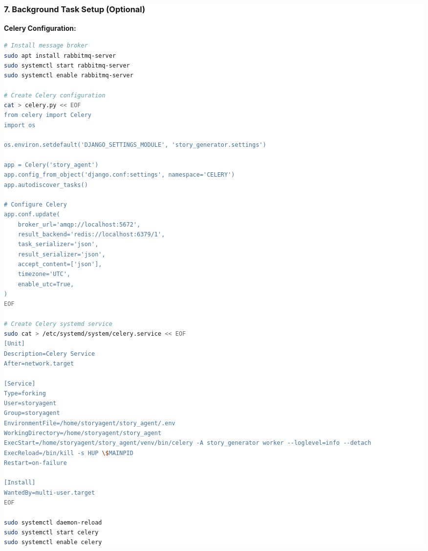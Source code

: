 ### 7. Background Task Setup (Optional)

**Celery Configuration:**
```bash
# Install message broker
sudo apt install rabbitmq-server
sudo systemctl start rabbitmq-server
sudo systemctl enable rabbitmq-server

# Create Celery configuration
cat > celery.py << EOF
from celery import Celery
import os

os.environ.setdefault('DJANGO_SETTINGS_MODULE', 'story_generator.settings')

app = Celery('story_agent')
app.config_from_object('django.conf:settings', namespace='CELERY')
app.autodiscover_tasks()

# Configure Celery
app.conf.update(
    broker_url='amqp://localhost:5672',
    result_backend='redis://localhost:6379/1',
    task_serializer='json',
    result_serializer='json',
    accept_content=['json'],
    timezone='UTC',
    enable_utc=True,
)
EOF

# Create Celery systemd service
sudo cat > /etc/systemd/system/celery.service << EOF
[Unit]
Description=Celery Service
After=network.target

[Service]
Type=forking
User=storyagent
Group=storyagent
EnvironmentFile=/home/storyagent/story_agent/.env
WorkingDirectory=/home/storyagent/story_agent
ExecStart=/home/storyagent/story_agent/venv/bin/celery -A story_generator worker --loglevel=info --detach
ExecReload=/bin/kill -s HUP \$MAINPID
Restart=on-failure

[Install]
WantedBy=multi-user.target
EOF

sudo systemctl daemon-reload
sudo systemctl start celery
sudo systemctl enable celery
```
